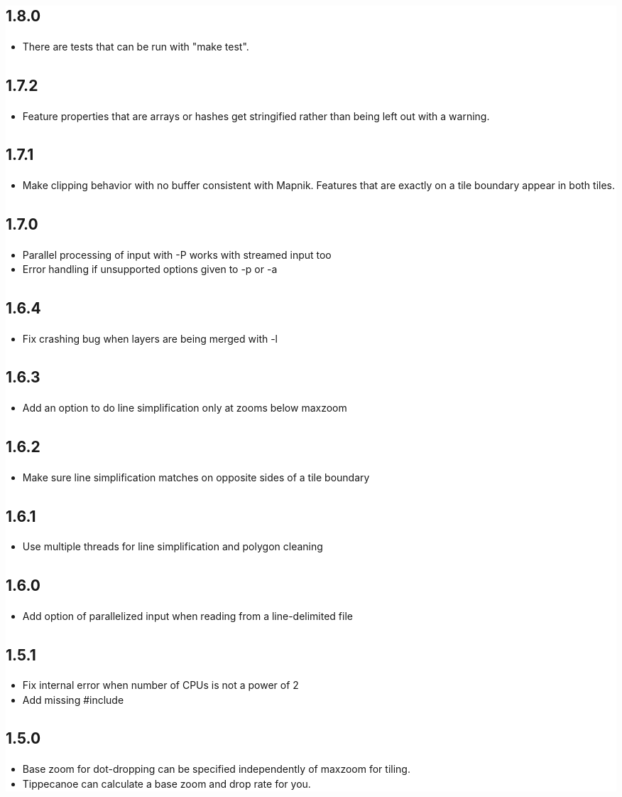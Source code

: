 ## 1.8.0

* There are tests that can be run with "make test".

## 1.7.2

* Feature properties that are arrays or hashes get stringified
  rather than being left out with a warning.

## 1.7.1

* Make clipping behavior with no buffer consistent with Mapnik.
  Features that are exactly on a tile boundary appear in both tiles.

## 1.7.0

* Parallel processing of input with -P works with streamed input too
* Error handling if unsupported options given to -p or -a

## 1.6.4

* Fix crashing bug when layers are being merged with -l

## 1.6.3

* Add an option to do line simplification only at zooms below maxzoom

## 1.6.2

* Make sure line simplification matches on opposite sides of a tile boundary

## 1.6.1

* Use multiple threads for line simplification and polygon cleaning

## 1.6.0

* Add option of parallelized input when reading from a line-delimited file

## 1.5.1

* Fix internal error when number of CPUs is not a power of 2
* Add missing #include

## 1.5.0

* Base zoom for dot-dropping can be specified independently of
  maxzoom for tiling.
* Tippecanoe can calculate a base zoom and drop rate for you.
